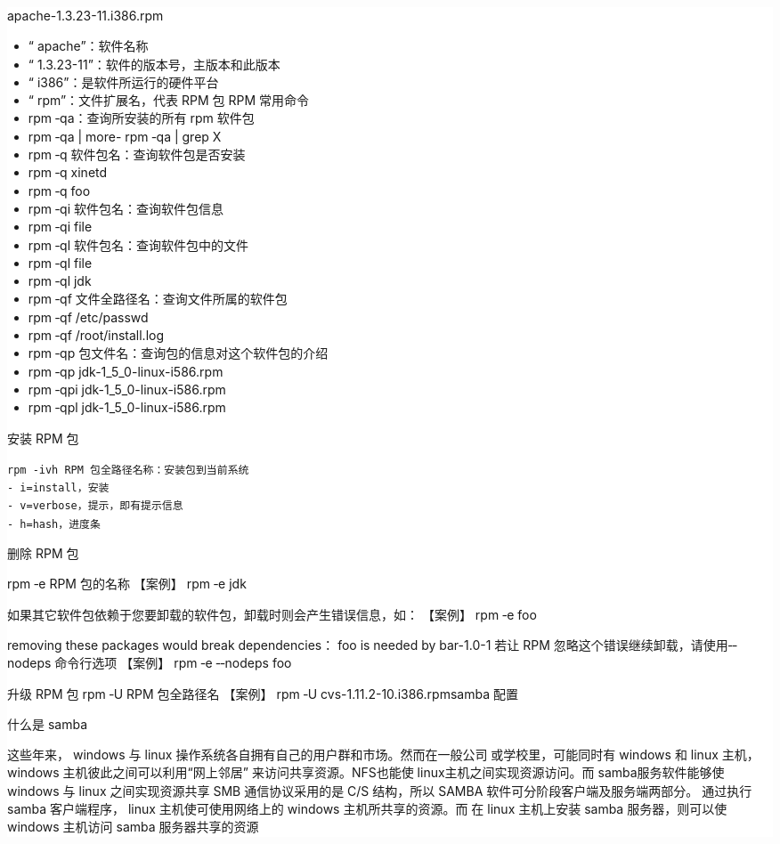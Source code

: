 apache-1.3.23-11.i386.rpm
- “ apache”：软件名称
- “ 1.3.23-11”：软件的版本号，主版本和此版本
- “ i386”：是软件所运行的硬件平台
- “ rpm”：文件扩展名，代表 RPM 包
RPM 常用命令
- rpm ‐qa：查询所安装的所有 rpm 软件包
- rpm ‐qa | more- rpm ‐qa | grep X
- rpm ‐q 软件包名：查询软件包是否安装
- rpm ‐q xinetd
- rpm ‐q foo
- rpm ‐qi 软件包名：查询软件包信息
- rpm ‐qi file
- rpm ‐ql 软件包名：查询软件包中的文件
- rpm ‐ql file
- rpm ‐ql jdk
- rpm ‐qf 文件全路径名：查询文件所属的软件包
- rpm ‐qf /etc/passwd
- rpm ‐qf /root/install.log
- rpm ‐qp 包文件名：查询包的信息对这个软件包的介绍
- rpm ‐qp jdk-1_5_0-linux-i586.rpm
- rpm ‐qpi jdk-1_5_0-linux-i586.rpm
- rpm ‐qpl jdk-1_5_0-linux-i586.rpm


安装 RPM 包

	rpm ‐ivh RPM 包全路径名称：安装包到当前系统
	- i=install，安装
	- v=verbose，提示，即有提示信息
	- h=hash，进度条


删除 RPM 包

rpm ‐e RPM 包的名称
【案例】 rpm ‐e jdk

如果其它软件包依赖于您要卸载的软件包，卸载时则会产生错误信息，如：
【案例】 rpm ‐e foo

removing these packages would break dependencies： foo is needed by bar-1.0-1
若让 RPM 忽略这个错误继续卸载，请使用‐‐nodeps 命令行选项
【案例】 rpm ‐e ‐‐nodeps foo

升级 RPM 包
rpm ‐U RPM 包全路径名
【案例】 rpm ‐U cvs-1.11.2-10.i386.rpmsamba 配置

什么是 samba

这些年来， windows 与 linux 操作系统各自拥有自己的用户群和市场。然而在一般公司
或学校里，可能同时有 windows 和 linux 主机， windows 主机彼此之间可以利用“网上邻居”
来访问共享资源。NFS也能使 linux主机之间实现资源访问。而 samba服务软件能够使 windows
与 linux 之间实现资源共享
SMB 通信协议采用的是 C/S 结构，所以 SAMBA 软件可分阶段客户端及服务端两部分。
通过执行 samba 客户端程序， linux 主机使可使用网络上的 windows 主机所共享的资源。而
在 linux 主机上安装 samba 服务器，则可以使 windows 主机访问 samba 服务器共享的资源
